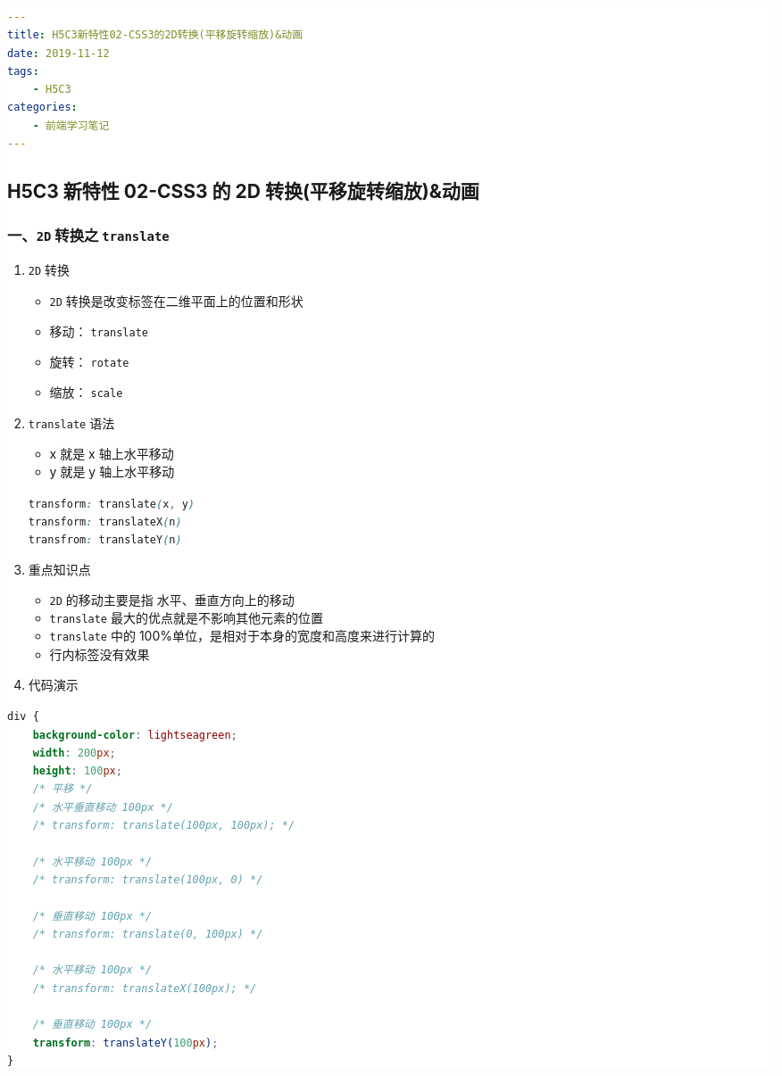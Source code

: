```yaml
---
title: H5C3新特性02-CSS3的2D转换(平移旋转缩放)&动画
date: 2019-11-12
tags:
    - H5C3
categories:
    - 前端学习笔记
---
```


## H5C3 新特性 02-CSS3 的 2D 转换(平移旋转缩放)&动画

### 一、`2D` 转换之 `translate`

1.  `2D` 转换

    -   `2D` 转换是改变标签在二维平面上的位置和形状

    -   移动： `translate`
    -   旋转： `rotate`
    -   缩放： `scale`

2.  `translate` 语法

    -   x 就是 x 轴上水平移动
    -   y 就是 y 轴上水平移动

    ```css
    transform: translate(x, y)
    transform: translateX(n)
    transfrom: translateY(n)
    ```

3.  重点知识点

    -   `2D` 的移动主要是指 水平、垂直方向上的移动
    -   `translate` 最大的优点就是不影响其他元素的位置
    -   `translate` 中的 100%单位，是相对于本身的宽度和高度来进行计算的
    -   行内标签没有效果

4.  代码演示

```css
div {
    background-color: lightseagreen;
    width: 200px;
    height: 100px;
    /* 平移 */
    /* 水平垂直移动 100px */
    /* transform: translate(100px, 100px); */

    /* 水平移动 100px */
    /* transform: translate(100px, 0) */

    /* 垂直移动 100px */
    /* transform: translate(0, 100px) */

    /* 水平移动 100px */
    /* transform: translateX(100px); */

    /* 垂直移动 100px */
    transform: translateY(100px);
}
```

